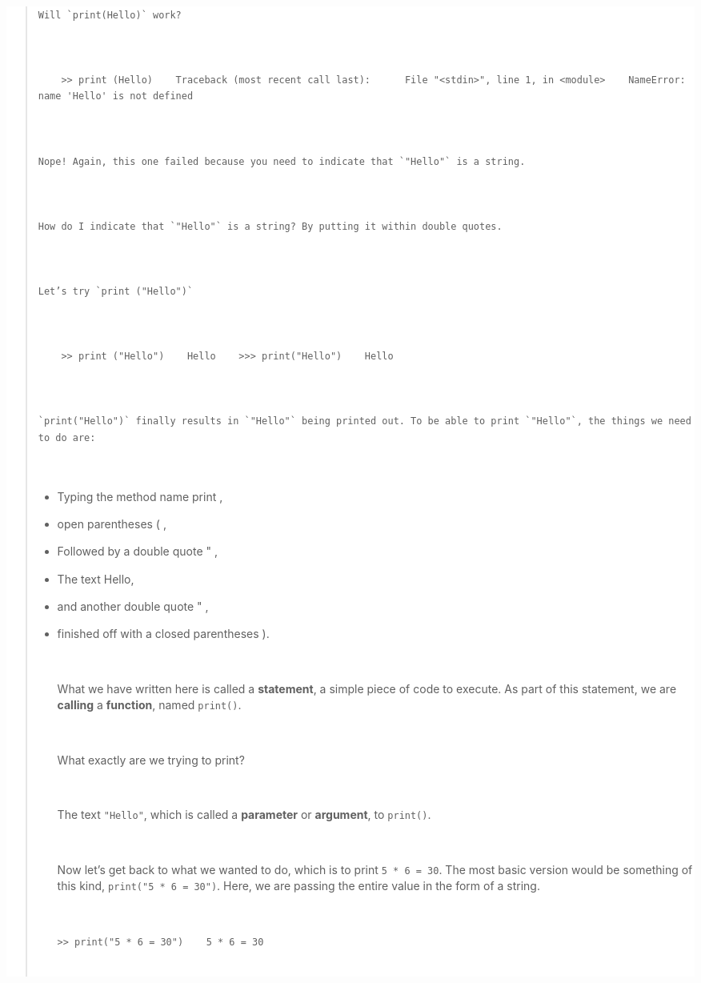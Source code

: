 >     Will `print(Hello)` work?
>
>     ​
>
>         >> print (Hello)    Traceback (most recent call last):      File "<stdin>", line 1, in <module>    NameError: name 'Hello' is not defined
>
>     ​
>
>     Nope! Again, this one failed because you need to indicate that `"Hello"` is a string.
>
>     ​
>
>     How do I indicate that `"Hello"` is a string? By putting it within double quotes.
>
>     ​
>
>     Let’s try `print ("Hello")`
>
>     ​
>
>         >> print ("Hello")    Hello    >>> print("Hello")    Hello
>
>     ​
>
>     `print("Hello")` finally results in `"Hello"` being printed out. To be able to print `"Hello"`, the things we need to do are:
>
>     ​
>
> -   Typing the method name print ,
> -   open parentheses ( ,
> -   Followed by a double quote " ,
> -   The text Hello,
> -   and another double quote " ,
> -   finished off with a closed parentheses ).
>
>     ​
>
>     What we have written here is called a **statement**, a simple piece of code to execute. As part of this statement, we are **calling** a **function**, named `print()`.
>
>     ​
>
>     What exactly are we trying to print?
>
>     ​
>
>     The text `"Hello"`, which is called a **parameter** or **argument**, to `print()`.
>
>     ​
>
>     Now let’s get back to what we wanted to do, which is to print `5 * 6 = 30`. The most basic version would be something of this kind, `print("5 * 6 = 30")`. Here, we are passing the entire value in the form of a string.
>
>     ​
>
>         >> print("5 * 6 = 30")    5 * 6 = 30
>
>     ​
>